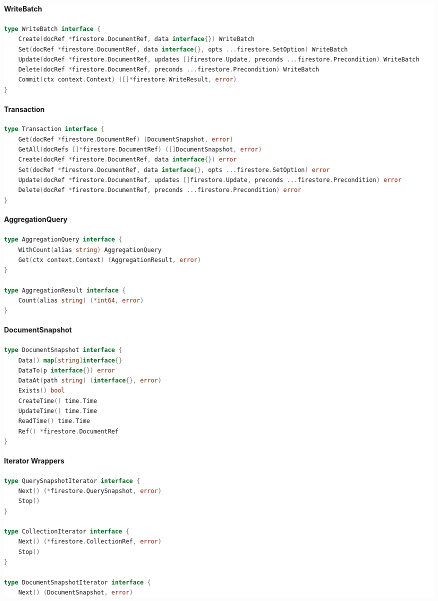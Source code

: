 #### WriteBatch
```go
type WriteBatch interface {
    Create(docRef *firestore.DocumentRef, data interface{}) WriteBatch
    Set(docRef *firestore.DocumentRef, data interface{}, opts ...firestore.SetOption) WriteBatch
    Update(docRef *firestore.DocumentRef, updates []firestore.Update, preconds ...firestore.Precondition) WriteBatch
    Delete(docRef *firestore.DocumentRef, preconds ...firestore.Precondition) WriteBatch
    Commit(ctx context.Context) ([]*firestore.WriteResult, error)
}
```

#### Transaction
```go
type Transaction interface {
    Get(docRef *firestore.DocumentRef) (DocumentSnapshot, error)
    GetAll(docRefs []*firestore.DocumentRef) ([]DocumentSnapshot, error)
    Create(docRef *firestore.DocumentRef, data interface{}) error
    Set(docRef *firestore.DocumentRef, data interface{}, opts ...firestore.SetOption) error
    Update(docRef *firestore.DocumentRef, updates []firestore.Update, preconds ...firestore.Precondition) error
    Delete(docRef *firestore.DocumentRef, preconds ...firestore.Precondition) error
}
```

#### AggregationQuery
```go
type AggregationQuery interface {
    WithCount(alias string) AggregationQuery
    Get(ctx context.Context) (AggregationResult, error)
}

type AggregationResult interface {
    Count(alias string) (*int64, error)
}
```

#### DocumentSnapshot
```go
type DocumentSnapshot interface {
    Data() map[string]interface{}
    DataTo(p interface{}) error
    DataAt(path string) (interface{}, error)
    Exists() bool
    CreateTime() time.Time
    UpdateTime() time.Time
    ReadTime() time.Time
    Ref() *firestore.DocumentRef
}
```

#### Iterator Wrappers
```go
type QuerySnapshotIterator interface {
    Next() (*firestore.QuerySnapshot, error)
    Stop()
}

type CollectionIterator interface {
    Next() (*firestore.CollectionRef, error)
    Stop()
}

type DocumentSnapshotIterator interface {
    Next() (DocumentSnapshot, error)
```